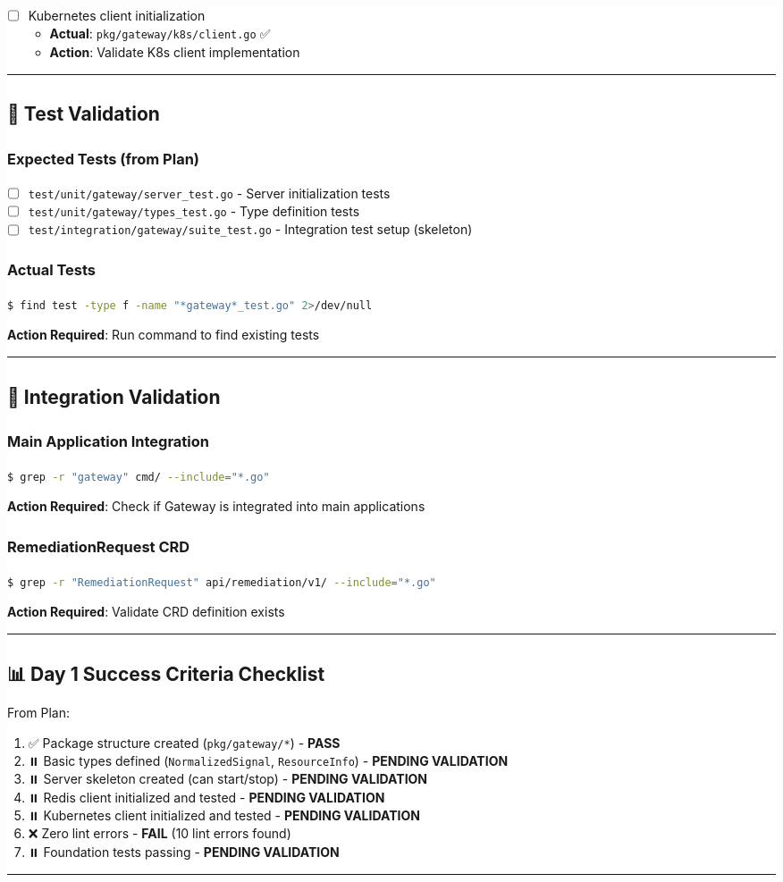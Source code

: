- [ ] Kubernetes client initialization
  - **Actual**: `pkg/gateway/k8s/client.go` ✅
  - **Action**: Validate K8s client implementation

---

## 🧪 Test Validation

### Expected Tests (from Plan)
- [ ] `test/unit/gateway/server_test.go` - Server initialization tests
- [ ] `test/unit/gateway/types_test.go` - Type definition tests
- [ ] `test/integration/gateway/suite_test.go` - Integration test setup (skeleton)

### Actual Tests
```bash
$ find test -type f -name "*gateway*_test.go" 2>/dev/null
```

**Action Required**: Run command to find existing tests

---

## 🔗 Integration Validation

### Main Application Integration
```bash
$ grep -r "gateway" cmd/ --include="*.go"
```

**Action Required**: Check if Gateway is integrated into main applications

### RemediationRequest CRD
```bash
$ grep -r "RemediationRequest" api/remediation/v1/ --include="*.go"
```

**Action Required**: Validate CRD definition exists

---

## 📊 Day 1 Success Criteria Checklist

From Plan:
1. ✅ Package structure created (`pkg/gateway/*`) - **PASS**
2. ⏸️ Basic types defined (`NormalizedSignal`, `ResourceInfo`) - **PENDING VALIDATION**
3. ⏸️ Server skeleton created (can start/stop) - **PENDING VALIDATION**
4. ⏸️ Redis client initialized and tested - **PENDING VALIDATION**
5. ⏸️ Kubernetes client initialized and tested - **PENDING VALIDATION**
6. ❌ Zero lint errors - **FAIL** (10 lint errors found)
7. ⏸️ Foundation tests passing - **PENDING VALIDATION**

---
